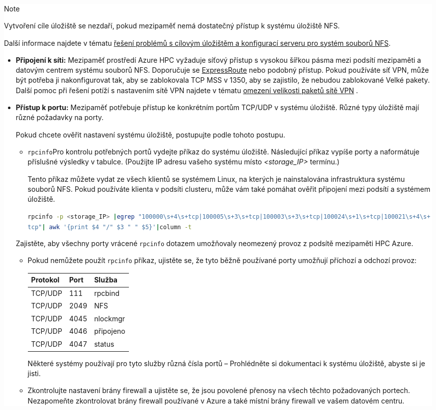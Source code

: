 > [!NOTE]
> Vytvoření cíle úložiště se nezdaří, pokud mezipaměť nemá dostatečný přístup k systému úložiště NFS.

Další informace najdete v tématu [řešení problémů s cílovým úložištěm a konfigurací serveru pro systém souborů NFS](troubleshoot-nas.md).

* **Připojení k síti:** Mezipaměť prostředí Azure HPC vyžaduje síťový přístup s vysokou šířkou pásma mezi podsítí mezipaměti a datovým centrem systému souborů NFS. Doporučuje se [ExpressRoute](../expressroute/index.yml) nebo podobný přístup. Pokud používáte síť VPN, může být potřeba ji nakonfigurovat tak, aby se zablokovala TCP MSS v 1350, aby se zajistilo, že nebudou zablokované Velké pakety. Další pomoc při řešení potíží s nastavením sítě VPN najdete v tématu [omezení velikosti paketů sítě VPN](troubleshoot-nas.md#adjust-vpn-packet-size-restrictions) .

* **Přístup k portu:** Mezipaměť potřebuje přístup ke konkrétním portům TCP/UDP v systému úložiště. Různé typy úložiště mají různé požadavky na porty.

  Pokud chcete ověřit nastavení systému úložiště, postupujte podle tohoto postupu.

  * `rpcinfo`Pro kontrolu potřebných portů vydejte příkaz do systému úložiště. Následující příkaz vypíše porty a naformátuje příslušné výsledky v tabulce. (Použijte IP adresu vašeho systému místo *<storage_IP>* termínu.)

    Tento příkaz můžete vydat ze všech klientů se systémem Linux, na kterých je nainstalována infrastruktura systému souborů NFS. Pokud používáte klienta v podsíti clusteru, může vám také pomáhat ověřit připojení mezi podsítí a systémem úložiště.

    ```bash
    rpcinfo -p <storage_IP> |egrep "100000\s+4\s+tcp|100005\s+3\s+tcp|100003\s+3\s+tcp|100024\s+1\s+tcp|100021\s+4\s+tcp"| awk '{print $4 "/" $3 " " $5}'|column -t
    ```

  Zajistěte, aby všechny porty vrácené ``rpcinfo`` dotazem umožňovaly neomezený provoz z podsítě mezipaměti HPC Azure.

  * Pokud nemůžete použít `rpcinfo` příkaz, ujistěte se, že tyto běžně používané porty umožňují příchozí a odchozí provoz:

    | Protokol | Port  | Služba  |
    |----------|-------|----------|
    | TCP/UDP  | 111   | rpcbind  |
    | TCP/UDP  | 2049  | NFS      |
    | TCP/UDP  | 4045  | nlockmgr |
    | TCP/UDP  | 4046  | připojeno   |
    | TCP/UDP  | 4047  | status   |

    Některé systémy používají pro tyto služby různá čísla portů – Prohlédněte si dokumentaci k systému úložiště, abyste si je jisti.

  * Zkontrolujte nastavení brány firewall a ujistěte se, že jsou povolené přenosy na všech těchto požadovaných portech. Nezapomeňte zkontrolovat brány firewall používané v Azure a také místní brány firewall ve vašem datovém centru.
